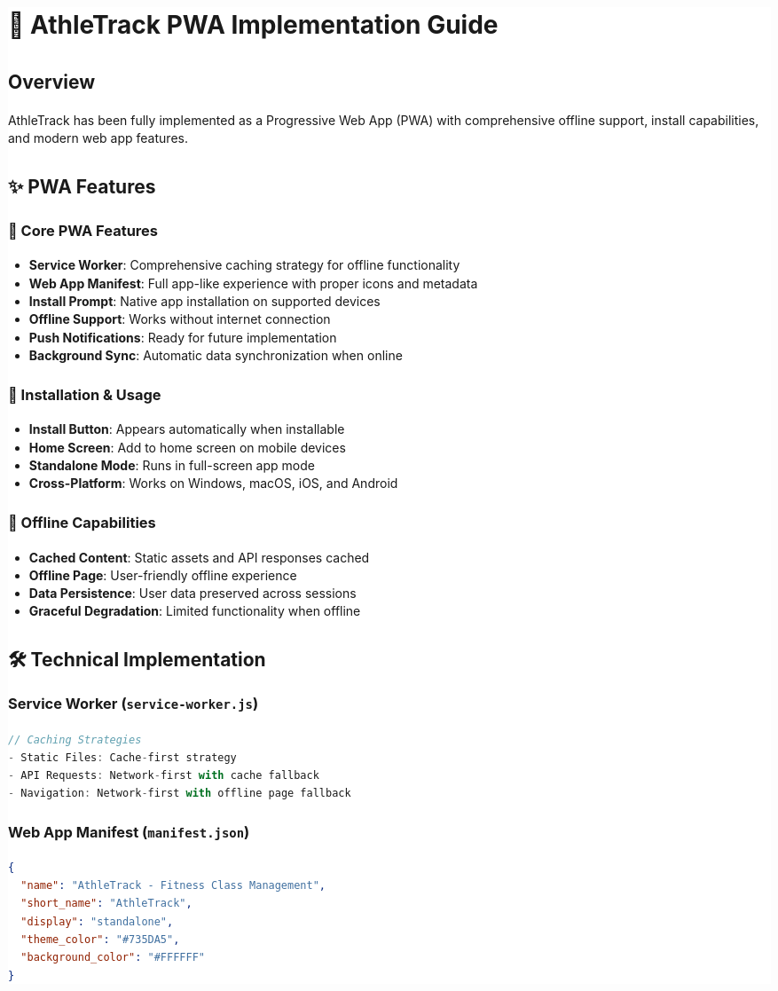 # 🚀 AthleTrack PWA Implementation Guide

## Overview
AthleTrack has been fully implemented as a Progressive Web App (PWA) with comprehensive offline support, install capabilities, and modern web app features.

## ✨ PWA Features

### 🔧 Core PWA Features
- **Service Worker**: Comprehensive caching strategy for offline functionality
- **Web App Manifest**: Full app-like experience with proper icons and metadata
- **Install Prompt**: Native app installation on supported devices
- **Offline Support**: Works without internet connection
- **Push Notifications**: Ready for future implementation
- **Background Sync**: Automatic data synchronization when online

### 📱 Installation & Usage
- **Install Button**: Appears automatically when installable
- **Home Screen**: Add to home screen on mobile devices
- **Standalone Mode**: Runs in full-screen app mode
- **Cross-Platform**: Works on Windows, macOS, iOS, and Android

### 🚫 Offline Capabilities
- **Cached Content**: Static assets and API responses cached
- **Offline Page**: User-friendly offline experience
- **Data Persistence**: User data preserved across sessions
- **Graceful Degradation**: Limited functionality when offline

## 🛠️ Technical Implementation

### Service Worker (`service-worker.js`)
```javascript
// Caching Strategies
- Static Files: Cache-first strategy
- API Requests: Network-first with cache fallback
- Navigation: Network-first with offline page fallback
```

### Web App Manifest (`manifest.json`)
```json
{
  "name": "AthleTrack - Fitness Class Management",
  "short_name": "AthleTrack",
  "display": "standalone",
  "theme_color": "#735DA5",
  "background_color": "#FFFFFF"
}
```
